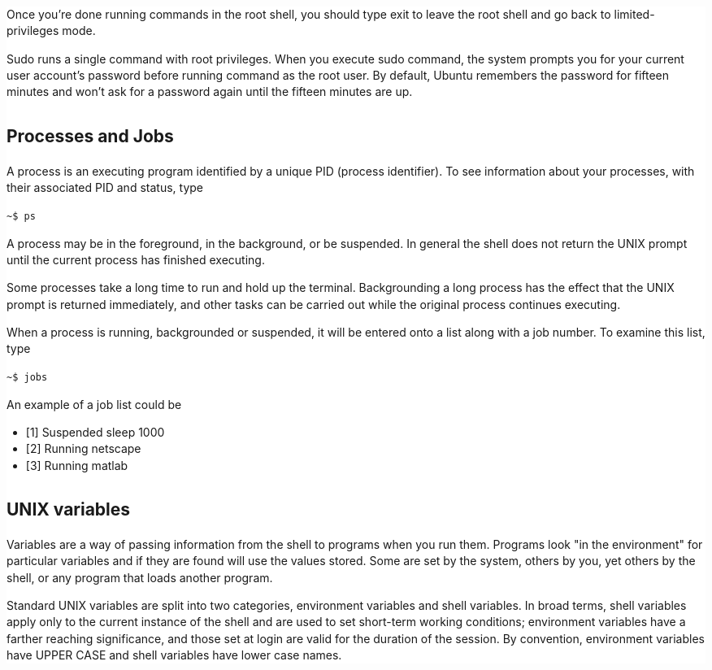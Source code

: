Once you’re done running commands in the root shell, you should type
exit to leave the root shell and go back to limited-privileges mode.

Sudo runs a single command with root privileges. When you execute sudo
command, the system prompts you for your current user account’s
password before running command as the root user. By default, Ubuntu
remembers the password for fifteen minutes and won’t ask for a
password again until the fifteen minutes are up.

Processes and Jobs
--------
A process is an executing program identified by a unique PID (process
identifier). To see information about your processes, with their
associated PID and status, type

```shell
~$ ps
```

A process may be in the foreground, in the background, or be
suspended. In general the shell does not return the UNIX prompt until
the current process has finished executing.

Some processes take a long time to run and hold up the
terminal. Backgrounding a long process has the effect that the UNIX
prompt is returned immediately, and other tasks can be carried out
while the original process continues executing.

When a process is running, backgrounded or suspended, it will be
entered onto a list along with a job number. To examine this list,
type

```shell
~$ jobs
```

An example of a job list could be

* [1] Suspended sleep 1000
* [2] Running netscape
* [3] Running matlab

UNIX variables
--------
Variables are a way of passing information from the shell to programs
when you run them. Programs look "in the environment" for particular
variables and if they are found will use the values stored. Some are
set by the system, others by you, yet others by the shell, or any
program that loads another program.

Standard UNIX variables are split into two categories, environment
variables and shell variables. In broad terms, shell variables apply
only to the current instance of the shell and are used to set
short-term working conditions; environment variables have a farther
reaching significance, and those set at login are valid for the
duration of the session. By convention, environment variables have
UPPER CASE and shell variables have lower case names.
